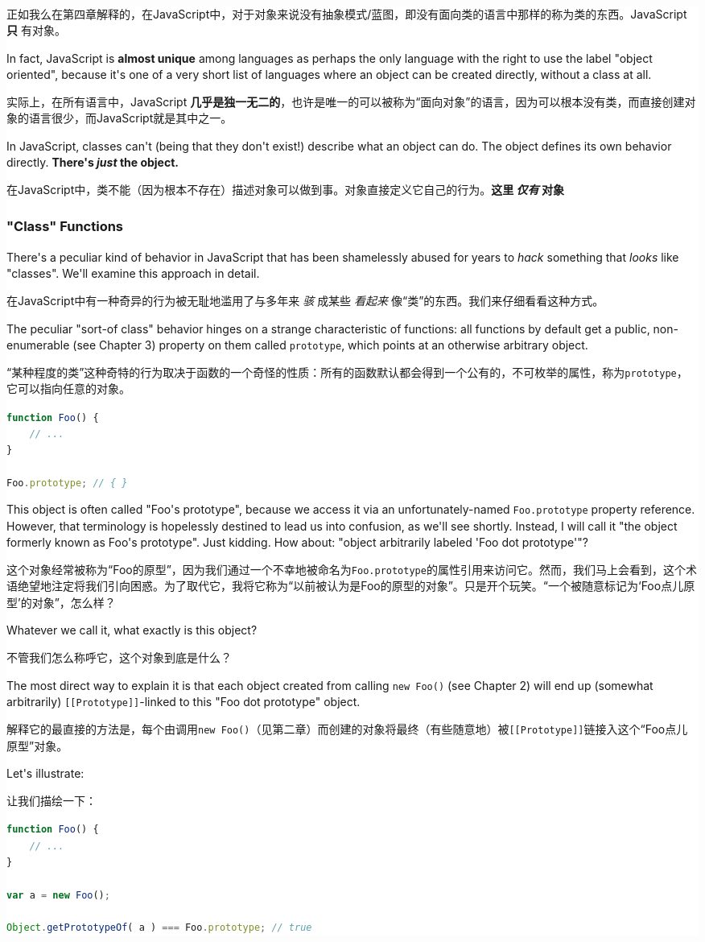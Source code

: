 正如我么在第四章解释的，在JavaScript中，对于对象来说没有抽象模式/蓝图，即没有面向类的语言中那样的称为类的东西。JavaScript **只** 有对象。

In fact, JavaScript is **almost unique** among languages as perhaps the only language with the right to use the label "object oriented", because it's one of a very short list of languages where an object can be created directly, without a class at all.

实际上，在所有语言中，JavaScript **几乎是独一无二的**，也许是唯一的可以被称为“面向对象”的语言，因为可以根本没有类，而直接创建对象的语言很少，而JavaScript就是其中之一。

In JavaScript, classes can't (being that they don't exist!) describe what an object can do. The object defines its own behavior directly. **There's *just* the object.**

在JavaScript中，类不能（因为根本不存在）描述对象可以做到事。对象直接定义它自己的行为。**这里 *仅有* 对象**

### "Class" Functions

There's a peculiar kind of behavior in JavaScript that has been shamelessly abused for years to *hack* something that *looks* like "classes". We'll examine this approach in detail.

在JavaScript中有一种奇异的行为被无耻地滥用了与多年来 *骇* 成某些 *看起来* 像“类”的东西。我们来仔细看看这种方式。

The peculiar "sort-of class" behavior hinges on a strange characteristic of functions: all functions by default get a public, non-enumerable (see Chapter 3) property on them called `prototype`, which points at an otherwise arbitrary object.

“某种程度的类”这种奇特的行为取决于函数的一个奇怪的性质：所有的函数默认都会得到一个公有的，不可枚举的属性，称为`prototype`，它可以指向任意的对象。

```js
function Foo() {
	// ...
}

Foo.prototype; // { }
```

This object is often called "Foo's prototype", because we access it via an unfortunately-named `Foo.prototype` property reference. However, that terminology is hopelessly destined to lead us into confusion, as we'll see shortly. Instead, I will call it "the object formerly known as Foo's prototype". Just kidding. How about: "object arbitrarily labeled 'Foo dot prototype'"?

这个对象经常被称为“Foo的原型”，因为我们通过一个不幸地被命名为`Foo.prototype`的属性引用来访问它。然而，我们马上会看到，这个术语绝望地注定将我们引向困惑。为了取代它，我将它称为“以前被认为是Foo的原型的对象”。只是开个玩笑。“一个被随意标记为‘Foo点儿原型’的对象”，怎么样？

Whatever we call it, what exactly is this object?

不管我们怎么称呼它，这个对象到底是什么？

The most direct way to explain it is that each object created from calling `new Foo()` (see Chapter 2) will end up (somewhat arbitrarily) `[[Prototype]]`-linked to this "Foo dot prototype" object.

解释它的最直接的方法是，每个由调用`new Foo()`（见第二章）而创建的对象将最终（有些随意地）被`[[Prototype]]`链接入这个“Foo点儿原型”对象。

Let's illustrate:

让我们描绘一下：

```js
function Foo() {
	// ...
}

var a = new Foo();

Object.getPrototypeOf( a ) === Foo.prototype; // true
```
